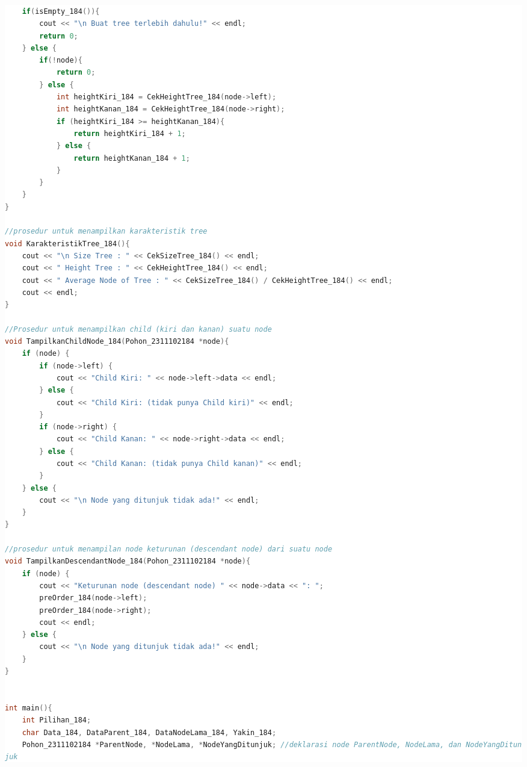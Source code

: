 ```C++
    if(isEmpty_184()){
        cout << "\n Buat tree terlebih dahulu!" << endl;
        return 0;
    } else {
        if(!node){
            return 0;
        } else {
            int heightKiri_184 = CekHeightTree_184(node->left);
            int heightKanan_184 = CekHeightTree_184(node->right);
            if (heightKiri_184 >= heightKanan_184){
                return heightKiri_184 + 1;
            } else {
                return heightKanan_184 + 1;
            }
        }
    }
}

//prosedur untuk menampilkan karakteristik tree
void KarakteristikTree_184(){
    cout << "\n Size Tree : " << CekSizeTree_184() << endl;
    cout << " Height Tree : " << CekHeightTree_184() << endl;
    cout << " Average Node of Tree : " << CekSizeTree_184() / CekHeightTree_184() << endl;
    cout << endl;
}

//Prosedur untuk menampilkan child (kiri dan kanan) suatu node
void TampilkanChildNode_184(Pohon_2311102184 *node){
    if (node) {
        if (node->left) {
            cout << "Child Kiri: " << node->left->data << endl;
        } else {
            cout << "Child Kiri: (tidak punya Child kiri)" << endl;
        }
        if (node->right) {
            cout << "Child Kanan: " << node->right->data << endl;
        } else {
            cout << "Child Kanan: (tidak punya Child kanan)" << endl;
        }
    } else {
        cout << "\n Node yang ditunjuk tidak ada!" << endl;
    }
}

//prosedur untuk menampilan node keturunan (descendant node) dari suatu node 
void TampilkanDescendantNode_184(Pohon_2311102184 *node){
    if (node) {
        cout << "Keturunan node (descendant node) " << node->data << ": ";
        preOrder_184(node->left);
        preOrder_184(node->right);
        cout << endl;
    } else {
        cout << "\n Node yang ditunjuk tidak ada!" << endl;
    }
}


int main(){
    int Pilihan_184;
    char Data_184, DataParent_184, DataNodeLama_184, Yakin_184;
    Pohon_2311102184 *ParentNode, *NodeLama, *NodeYangDitunjuk; //deklarasi node ParentNode, NodeLama, dan NodeYangDitunjuk

```